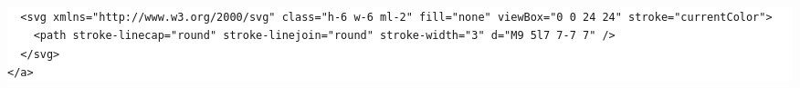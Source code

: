       <svg xmlns="http://www.w3.org/2000/svg" class="h-6 w-6 ml-2" fill="none" viewBox="0 0 24 24" stroke="currentColor">
        <path stroke-linecap="round" stroke-linejoin="round" stroke-width="3" d="M9 5l7 7-7 7" />
      </svg>
    </a>
  </div>
</div>